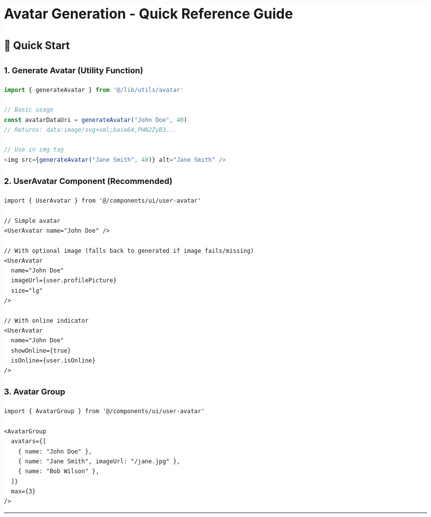 # Avatar Generation - Quick Reference Guide

## 🚀 Quick Start

### 1. Generate Avatar (Utility Function)
```typescript
import { generateAvatar } from '@/lib/utils/avatar'

// Basic usage
const avatarDataUri = generateAvatar("John Doe", 40)
// Returns: data:image/svg+xml;base64,PHN2ZyB3...

// Use in img tag
<img src={generateAvatar("Jane Smith", 48)} alt="Jane Smith" />
```

### 2. UserAvatar Component (Recommended)
```tsx
import { UserAvatar } from '@/components/ui/user-avatar'

// Simple avatar
<UserAvatar name="John Doe" />

// With optional image (falls back to generated if image fails/missing)
<UserAvatar 
  name="John Doe" 
  imageUrl={user.profilePicture}
  size="lg"
/>

// With online indicator
<UserAvatar 
  name="John Doe"
  showOnline={true}
  isOnline={user.isOnline}
/>
```

### 3. Avatar Group
```tsx
import { AvatarGroup } from '@/components/ui/user-avatar'

<AvatarGroup
  avatars={[
    { name: "John Doe" },
    { name: "Jane Smith", imageUrl: "/jane.jpg" },
    { name: "Bob Wilson" },
  ]}
  max={3}
/>
```

---